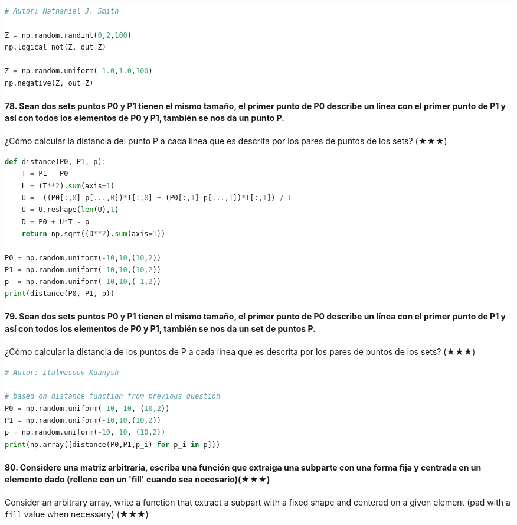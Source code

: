 
```python
# Autor: Nathaniel J. Smith

Z = np.random.randint(0,2,100)
np.logical_not(Z, out=Z)

Z = np.random.uniform(-1.0,1.0,100)
np.negative(Z, out=Z)
```
#### 78. Sean dos sets puntos P0 y P1 tienen el mismo tamaño, el primer punto de P0 describe un línea con el primer punto de P1 y así con todos los elementos de P0 y P1, también se nos da un punto P. 
¿Cómo calcular la distancia del punto P a cada linea que es descrita por los pares de puntos de los sets? (★★★)


```python
def distance(P0, P1, p):
    T = P1 - P0
    L = (T**2).sum(axis=1)
    U = -((P0[:,0]-p[...,0])*T[:,0] + (P0[:,1]-p[...,1])*T[:,1]) / L
    U = U.reshape(len(U),1)
    D = P0 + U*T - p
    return np.sqrt((D**2).sum(axis=1))

P0 = np.random.uniform(-10,10,(10,2))
P1 = np.random.uniform(-10,10,(10,2))
p  = np.random.uniform(-10,10,( 1,2))
print(distance(P0, P1, p))
```
#### 79. Sean dos sets puntos P0 y P1 tienen el mismo tamaño, el primer punto de P0 describe un línea con el primer punto de P1 y así con todos los elementos de P0 y P1, también se nos da un set de puntos P. 
¿Cómo calcular la distancia de los puntos  de P a cada linea que es descrita por los pares de puntos de los sets? (★★★)


```python
# Autor: Italmassov Kuanysh

# based on distance function from previous question
P0 = np.random.uniform(-10, 10, (10,2))
P1 = np.random.uniform(-10,10,(10,2))
p = np.random.uniform(-10, 10, (10,2))
print(np.array([distance(P0,P1,p_i) for p_i in p]))
```
#### 80. Considere una matriz arbitraria, escriba una función que extraiga una subparte con una forma fija y centrada en un elemento dado (rellene con un 'fill' cuando sea necesario)(★★★)
Consider an arbitrary array, write a function that extract a subpart with a fixed shape and centered on a given element (pad with a `fill` value when necessary) (★★★)
